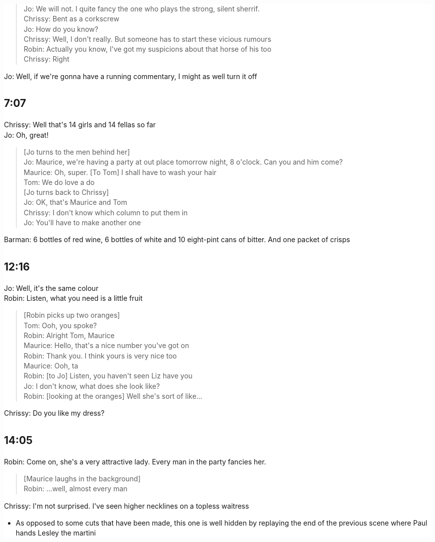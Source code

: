 > Jo: We will not. I quite fancy the one who plays the strong, silent sherrif.  
> Chrissy: Bent as a corkscrew  
> Jo: How do you know?  
> Chrissy: Well, I don't really. But someone has to start these vicious rumours  
> Robin: Actually you know, I've got my suspicions about that horse of his too  
> Chrissy: Right  

Jo: Well, if we're gonna have a running commentary, I might as well turn it off

## 7:07

Chrissy: Well that's 14 girls and 14 fellas so far  
Jo: Oh, great!  

> [Jo turns to the men behind her]  
> Jo: Maurice, we're having a party at out place tomorrow night, 8 o'clock. Can you and him come?  
> Maurice: Oh, super. [To Tom] I shall have to wash your hair  
> Tom: We do love a do  
> [Jo turns back to Chrissy]  
> Jo: OK, that's Maurice and Tom  
> Chrissy: I don't know which column to put them in  
> Jo: You'll have to make another one  

Barman: 6 bottles of red wine, 6 bottles of white and 10 eight-pint cans of bitter. And one packet of crisps

## 12:16
Jo: Well, it's the same colour  
Robin: Listen, what you need is a little fruit

> [Robin picks up two oranges]  
> Tom: Ooh, you spoke?  
> Robin: Alright Tom, Maurice  
> Maurice: Hello, that's a nice number you've got on  
> Robin: Thank you. I think yours is very nice too  
> Maurice: Ooh, ta  
> Robin: [to Jo] Listen, you haven't seen Liz have you  
> Jo: I don't know, what does she look like?  
> Robin: [looking at the oranges] Well she's sort of like...

Chrissy: Do you like my dress?

## 14:05

Robin: Come on, she's a very attractive lady. Every man in the party fancies her.

> [Maurice laughs in the background]  
> Robin: ...well, almost every man

Chrissy: I'm not surprised. I've seen higher necklines on a topless waitress

* As opposed to some cuts that have been made, this one is well hidden by replaying the end of the previous scene where Paul hands Lesley the martini

